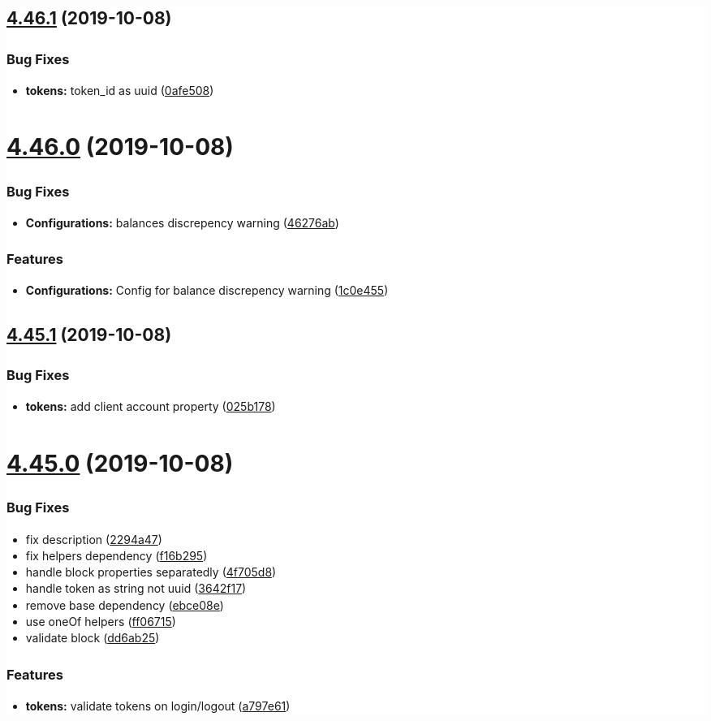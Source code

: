 ## [4.46.1](https://github.com/tillhub/schemas/compare/v4.46.0...v4.46.1) (2019-10-08)


### Bug Fixes

* **tokens:** token_id as uuid ([0afe508](https://github.com/tillhub/schemas/commit/0afe508))

# [4.46.0](https://github.com/tillhub/schemas/compare/v4.45.1...v4.46.0) (2019-10-08)


### Bug Fixes

* **Configurations:** balances discrepency warning ([46276ab](https://github.com/tillhub/schemas/commit/46276ab))


### Features

* **Configurations:** Config for balance discrepency warning ([1c0e455](https://github.com/tillhub/schemas/commit/1c0e455))

## [4.45.1](https://github.com/tillhub/schemas/compare/v4.45.0...v4.45.1) (2019-10-08)


### Bug Fixes

* **tokens:** add client account property ([025b178](https://github.com/tillhub/schemas/commit/025b178))

# [4.45.0](https://github.com/tillhub/schemas/compare/v4.44.0...v4.45.0) (2019-10-08)


### Bug Fixes

* fix description ([2294a47](https://github.com/tillhub/schemas/commit/2294a47))
* fix helpers dependency ([f16b295](https://github.com/tillhub/schemas/commit/f16b295))
* handle block properties separatedly ([4f705d8](https://github.com/tillhub/schemas/commit/4f705d8))
* handle token as string not uuid ([3642f17](https://github.com/tillhub/schemas/commit/3642f17))
* remove base dependency ([ebce08e](https://github.com/tillhub/schemas/commit/ebce08e))
* use oneOf helpers ([ff06715](https://github.com/tillhub/schemas/commit/ff06715))
* validate block ([dd6ab25](https://github.com/tillhub/schemas/commit/dd6ab25))


### Features

* **tokens:** validate tokens on login/logout ([a797e61](https://github.com/tillhub/schemas/commit/a797e61))
